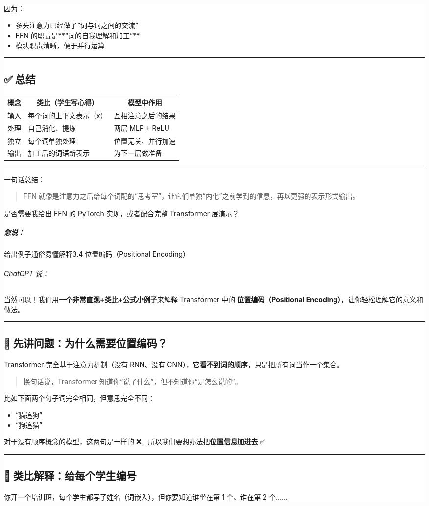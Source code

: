 因为：

- 多头注意力已经做了“词与词之间的交流”
- FFN 的职责是**“词的自我理解和加工”**
- 模块职责清晰，便于并行运算

------

## ✅ 总结

| 概念 | 类比（学生写心得）      | 模型中作用         |
| ---- | ----------------------- | ------------------ |
| 输入 | 每个词的上下文表示（x） | 互相注意之后的结果 |
| 处理 | 自己消化、提炼          | 两层 MLP + ReLU    |
| 独立 | 每个词单独处理          | 位置无关、并行加速 |
| 输出 | 加工后的词语新表示      | 为下一层做准备     |

------

一句话总结：

> FFN 就像是注意力之后给每个词配的“思考室”，让它们单独“内化”之前学到的信息，再以更强的表示形式输出。

是否需要我给出 FFN 的 PyTorch 实现，或者配合完整 Transformer 层演示？

##### 您说：

给出例子通俗易懂解释3.4 位置编码（Positional Encoding）

###### ChatGPT 说：

当然可以！我们用**一个非常直观+类比+公式小例子**来解释 Transformer 中的 **位置编码（Positional Encoding）**，让你轻松理解它的意义和做法。

------

## 🎯 先讲问题：为什么需要位置编码？

Transformer 完全基于注意力机制（没有 RNN、没有 CNN），它**看不到词的顺序**，只是把所有词当作一个集合。

> 换句话说，Transformer 知道你“说了什么”，但不知道你“是怎么说的”。

比如下面两个句子词完全相同，但意思完全不同：

- “猫追狗”
- “狗追猫”

对于没有顺序概念的模型，这两句是一样的 ❌，所以我们要想办法把**位置信息加进去** ✅

------

## 🧠 类比解释：给每个学生编号

你开一个培训班，每个学生都写了姓名（词嵌入），但你要知道谁坐在第 1 个、谁在第 2 个……
